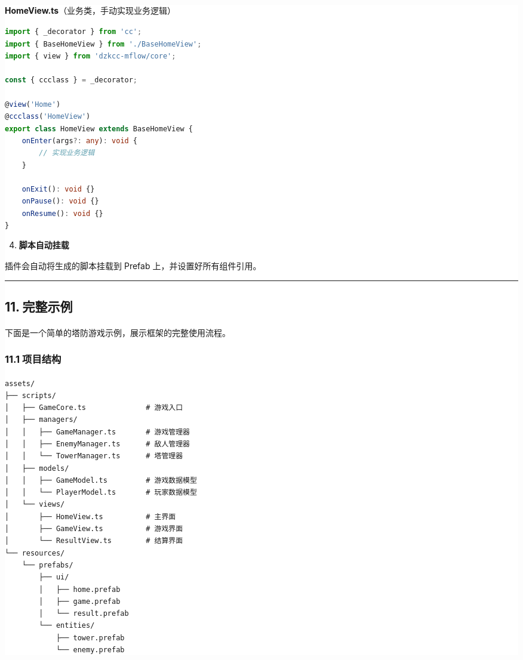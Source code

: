 **HomeView.ts**（业务类，手动实现业务逻辑）
```typescript
import { _decorator } from 'cc';
import { BaseHomeView } from './BaseHomeView';
import { view } from 'dzkcc-mflow/core';

const { ccclass } = _decorator;

@view('Home')
@ccclass('HomeView')
export class HomeView extends BaseHomeView {
    onEnter(args?: any): void {
        // 实现业务逻辑
    }
    
    onExit(): void {}
    onPause(): void {}
    onResume(): void {}
}
```

4. **脚本自动挂载**

插件会自动将生成的脚本挂载到 Prefab 上，并设置好所有组件引用。

---

## 11. 完整示例

下面是一个简单的塔防游戏示例，展示框架的完整使用流程。

### 11.1 项目结构

```
assets/
├── scripts/
│   ├── GameCore.ts              # 游戏入口
│   ├── managers/
│   │   ├── GameManager.ts       # 游戏管理器
│   │   ├── EnemyManager.ts      # 敌人管理器
│   │   └── TowerManager.ts      # 塔管理器
│   ├── models/
│   │   ├── GameModel.ts         # 游戏数据模型
│   │   └── PlayerModel.ts       # 玩家数据模型
│   └── views/
│       ├── HomeView.ts          # 主界面
│       ├── GameView.ts          # 游戏界面
│       └── ResultView.ts        # 结算界面
└── resources/
    └── prefabs/
        ├── ui/
        │   ├── home.prefab
        │   ├── game.prefab
        │   └── result.prefab
        └── entities/
            ├── tower.prefab
            └── enemy.prefab
```
